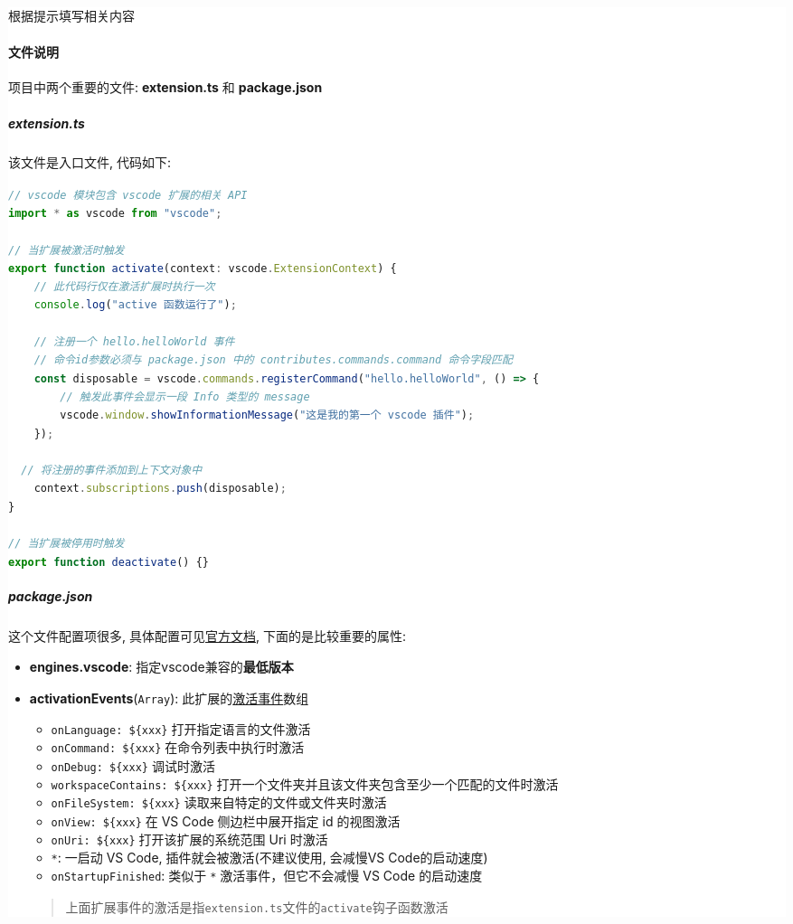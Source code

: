 根据提示填写相关内容

#### 文件说明

项目中两个重要的文件: **extension.ts** 和 **package.json**

##### extension.ts

该文件是入口文件, 代码如下: 

```ts
// vscode 模块包含 vscode 扩展的相关 API
import * as vscode from "vscode";

// 当扩展被激活时触发
export function activate(context: vscode.ExtensionContext) {
	// 此代码行仅在激活扩展时执行一次
	console.log("active 函数运行了");

	// 注册一个 hello.helloWorld 事件
	// 命令id参数必须与 package.json 中的 contributes.commands.command 命令字段匹配
	const disposable = vscode.commands.registerCommand("hello.helloWorld", () => {
		// 触发此事件会显示一段 Info 类型的 message
		vscode.window.showInformationMessage("这是我的第一个 vscode 插件");
	});

  // 将注册的事件添加到上下文对象中
	context.subscriptions.push(disposable);
}

// 当扩展被停用时触发
export function deactivate() {}
```

##### package.json

这个文件配置项很多, 具体配置可见[官方文档](https://code.visualstudio.com/api/references/extension-manifest), 下面的是比较重要的属性: 

- **engines.vscode**: 指定vscode兼容的**最低版本**

- **activationEvents**(`Array`): 此扩展的[激活事件](https://code.visualstudio.com/api/references/activation-events)数组
  - `onLanguage: ${xxx}` 打开指定语言的文件激活
  - `onCommand: ${xxx}` 在命令列表中执行时激活
  - `onDebug: ${xxx}` 调试时激活
  - `workspaceContains: ${xxx}` 打开一个文件夹并且该文件夹包含至少一个匹配的文件时激活
  - `onFileSystem: ${xxx}` 读取来自特定的文件或文件夹时激活
  - `onView: ${xxx}` 在 VS Code 侧边栏中展开指定 id 的视图激活
  - `onUri: ${xxx}` 打开该扩展的系统范围 Uri 时激活
  - `*`: 一启动 VS Code, 插件就会被激活(不建议使用, 会减慢VS Code的启动速度)
  - `onStartupFinished`: 类似于 `*` 激活事件，但它不会减慢 VS Code 的启动速度

  > 上面扩展事件的激活是指`extension.ts`文件的`activate`钩子函数激活

